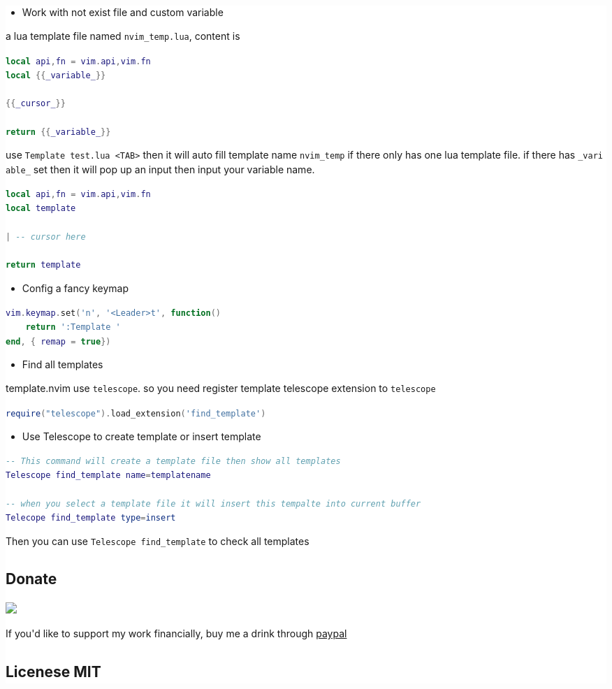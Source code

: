 - Work with not exist file and custom variable

a lua template file named `nvim_temp.lua`, content is

```lua
local api,fn = vim.api,vim.fn
local {{_variable_}}

{{_cursor_}}

return {{_variable_}}

```

use `Template test.lua <TAB>` then it will auto fill template name `nvim_temp` if there 
only has one lua template file. if there has `_variable_` set then it will pop up an input
then input your variable name.

```lua
local api,fn = vim.api,vim.fn
local template

| -- cursor here

return template

```

- Config a fancy keymap


```lua
vim.keymap.set('n', '<Leader>t', function()
    return ':Template '
end, { remap = true})
```


- Find all templates

template.nvim use `telescope`. so you need register template telescope extension to `telescope`

```lua
require("telescope").load_extension('find_template')
```

- Use Telescope to create template or insert template

```lua
-- This command will create a template file then show all templates
Telescope find_template name=templatename

-- when you select a template file it will insert this tempalte into current buffer
Telecope find_template type=insert
```

Then you can use `Telescope find_template` to check all templates

## Donate

[![](https://img.shields.io/badge/PayPal-00457C?style=for-the-badge&logo=paypal&logoColor=white)](https://paypal.me/bobbyhub)

If you'd like to support my work financially, buy me a drink through [paypal](https://paypal.me/bobbyhub)

## Licenese MIT
